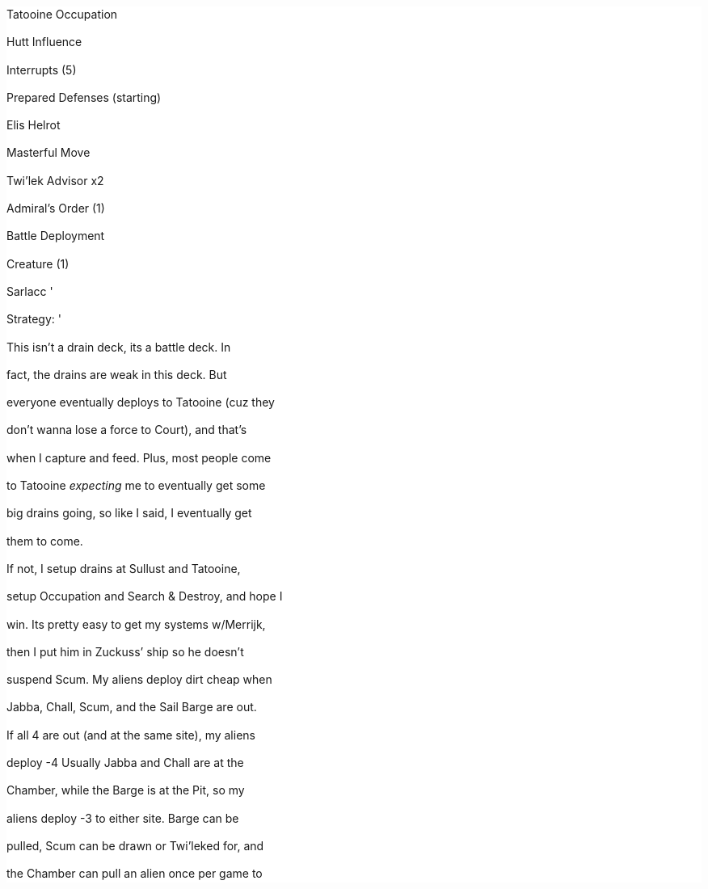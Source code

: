Tatooine Occupation

Hutt Influence


Interrupts (5)

Prepared Defenses (starting)

Elis Helrot

Masterful Move

Twi’lek Advisor x2


Admiral’s Order (1)

Battle Deployment


Creature (1)

Sarlacc '

Strategy: '

This isn’t a drain deck, its a battle deck.  In

fact, the drains are weak in this deck.  But

everyone eventually deploys to Tatooine (cuz they

don’t wanna lose a force to Court), and that’s

when I capture and feed.  Plus, most people come

to Tatooine *expecting* me to eventually get some 

big drains going, so like I said, I eventually get

them to come.


If not, I setup drains at Sullust and Tatooine,

setup Occupation and Search & Destroy, and hope I

win.  Its pretty easy to get my systems w/Merrijk,

then I put him in Zuckuss’ ship so he doesn’t 

suspend Scum.  My aliens deploy dirt cheap when

Jabba, Chall, Scum, and the Sail Barge are out.

If all 4 are out (and at the same site), my aliens

deploy -4  Usually Jabba and Chall are at the 

Chamber, while the Barge is at the Pit, so my 

aliens deploy -3 to either site.  Barge can be 

pulled, Scum can be drawn or Twi’leked for, and

the Chamber can pull an alien once per game to
